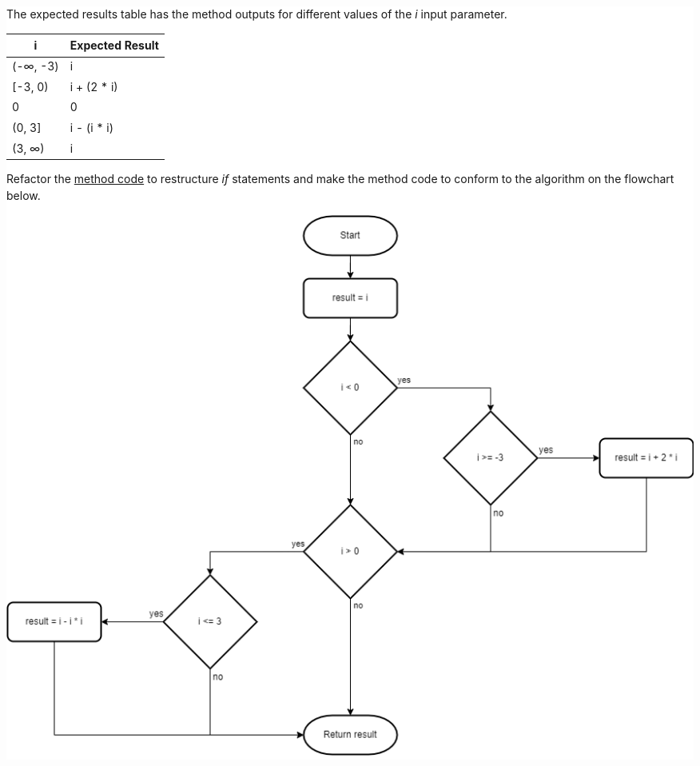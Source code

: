 The expected results table has the method outputs for different values of the _i_ input parameter.

| i               | Expected Result |
|-----------------|-----------------|
| (-&infin;, -3)  | i               |
| [-3, 0)         | i + (2 * i)     |
| 0               | 0               |
| (0, 3]          | i - (i * i)     |
| (3, &infin;)    | i               |

Refactor the [method code](IfStatements/Task6.cs#L5) to restructure _if_ statements and make the method code to conform to the algorithm on the flowchart below.

![Task 6-2 Flowchart](images/task6-2.png)
